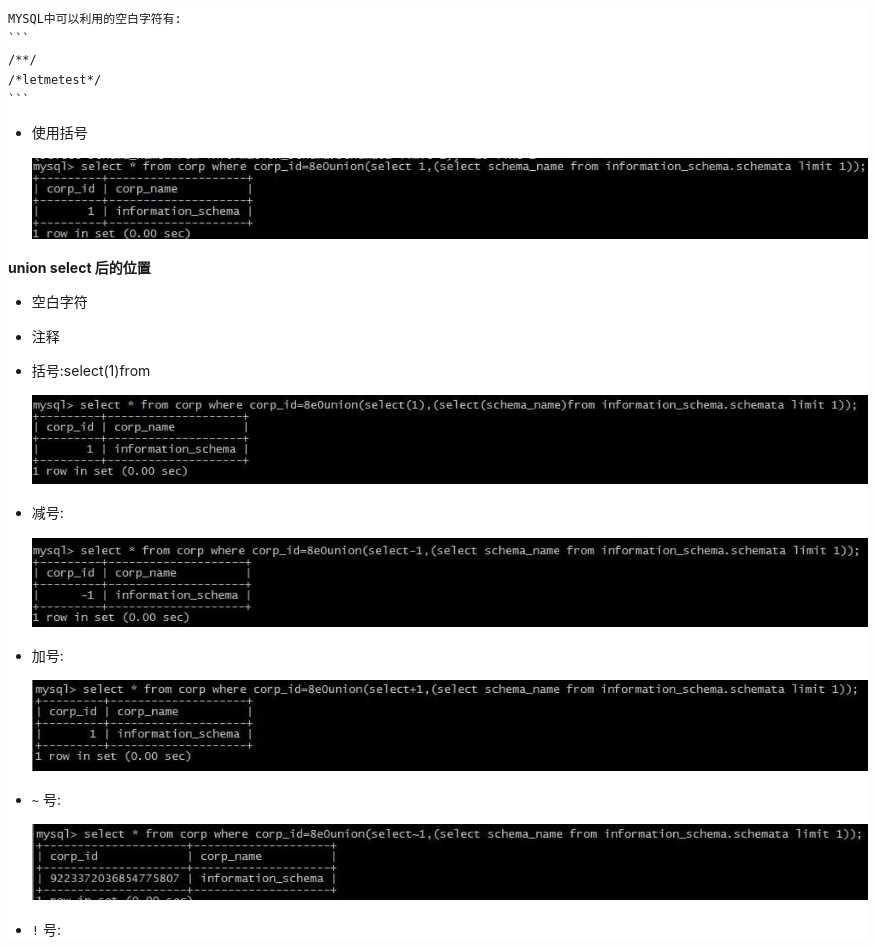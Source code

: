     MYSQL中可以利用的空白字符有:
    ```
    /**/
    /*letmetest*/
    ```

- 使用括号

    ![](../../../../assets/img/Security/RedTeam/安防设备/Bypass技巧/13.jpg)

**union select 后的位置**
- 空白字符
- 注释
- 括号:select(1)from

    ![](../../../../assets/img/Security/RedTeam/安防设备/Bypass技巧/14.jpg)

- 减号:

    ![](../../../../assets/img/Security/RedTeam/安防设备/Bypass技巧/15.jpg)

- 加号:

    ![](../../../../assets/img/Security/RedTeam/安防设备/Bypass技巧/16.jpg)

- `~` 号:

    ![](../../../../assets/img/Security/RedTeam/安防设备/Bypass技巧/17.jpg)

- `!` 号:
